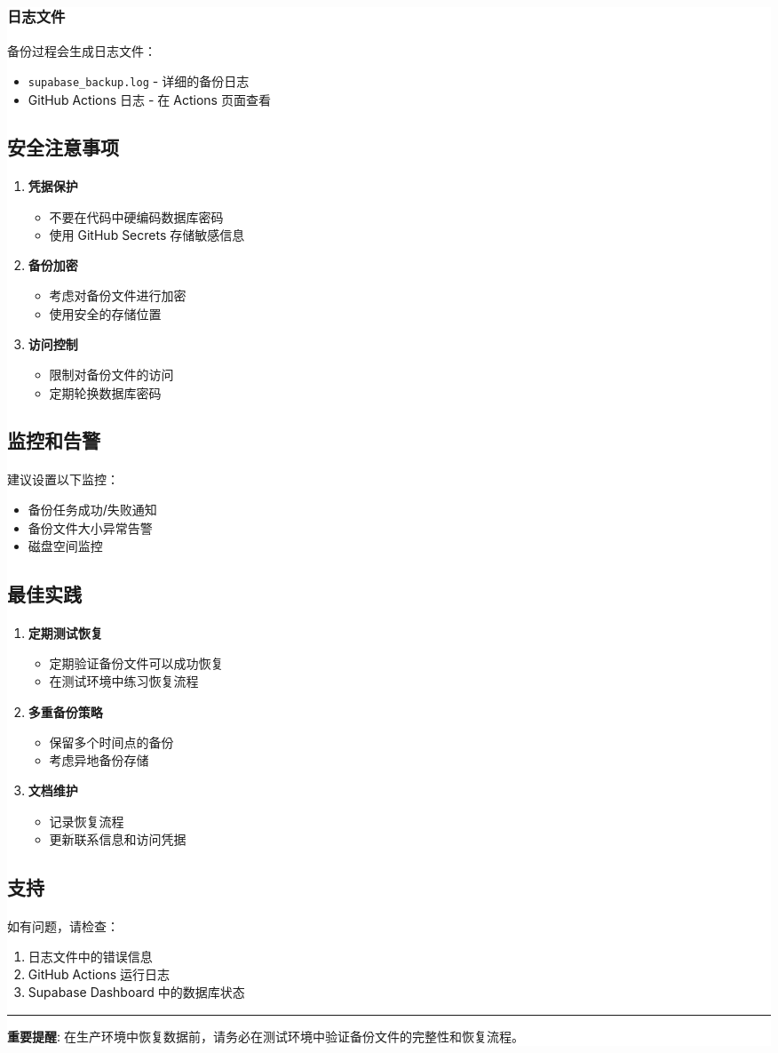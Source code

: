 ### 日志文件

备份过程会生成日志文件：
- `supabase_backup.log` - 详细的备份日志
- GitHub Actions 日志 - 在 Actions 页面查看

## 安全注意事项

1. **凭据保护**
   - 不要在代码中硬编码数据库密码
   - 使用 GitHub Secrets 存储敏感信息

2. **备份加密**
   - 考虑对备份文件进行加密
   - 使用安全的存储位置

3. **访问控制**
   - 限制对备份文件的访问
   - 定期轮换数据库密码

## 监控和告警

建议设置以下监控：
- 备份任务成功/失败通知
- 备份文件大小异常告警
- 磁盘空间监控

## 最佳实践

1. **定期测试恢复**
   - 定期验证备份文件可以成功恢复
   - 在测试环境中练习恢复流程

2. **多重备份策略**
   - 保留多个时间点的备份
   - 考虑异地备份存储

3. **文档维护**
   - 记录恢复流程
   - 更新联系信息和访问凭据

## 支持

如有问题，请检查：
1. 日志文件中的错误信息
2. GitHub Actions 运行日志
3. Supabase Dashboard 中的数据库状态

---

**重要提醒**: 在生产环境中恢复数据前，请务必在测试环境中验证备份文件的完整性和恢复流程。
